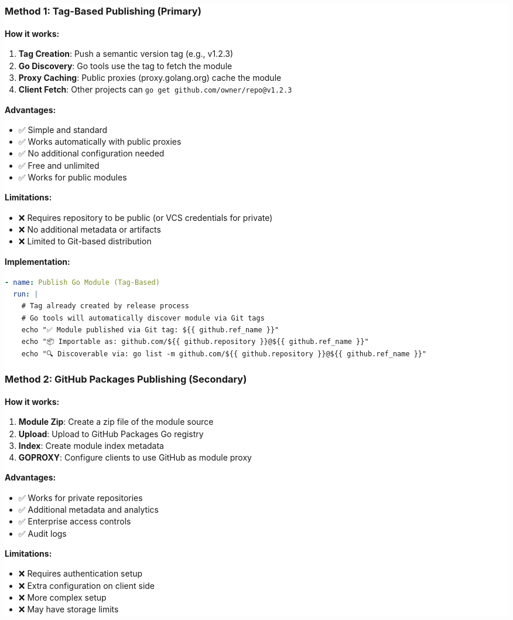 ### Method 1: Tag-Based Publishing (Primary)

**How it works:**

1. **Tag Creation**: Push a semantic version tag (e.g., v1.2.3)
2. **Go Discovery**: Go tools use the tag to fetch the module
3. **Proxy Caching**: Public proxies (proxy.golang.org) cache the module
4. **Client Fetch**: Other projects can `go get github.com/owner/repo@v1.2.3`

**Advantages:**

- ✅ Simple and standard
- ✅ Works automatically with public proxies
- ✅ No additional configuration needed
- ✅ Free and unlimited
- ✅ Works for public modules

**Limitations:**

- ❌ Requires repository to be public (or VCS credentials for private)
- ❌ No additional metadata or artifacts
- ❌ Limited to Git-based distribution

**Implementation:**

```yaml
- name: Publish Go Module (Tag-Based)
  run: |
    # Tag already created by release process
    # Go tools will automatically discover module via Git tags
    echo "✅ Module published via Git tag: ${{ github.ref_name }}"
    echo "📦 Importable as: github.com/${{ github.repository }}@${{ github.ref_name }}"
    echo "🔍 Discoverable via: go list -m github.com/${{ github.repository }}@${{ github.ref_name }}"
```

### Method 2: GitHub Packages Publishing (Secondary)

**How it works:**

1. **Module Zip**: Create a zip file of the module source
2. **Upload**: Upload to GitHub Packages Go registry
3. **Index**: Create module index metadata
4. **GOPROXY**: Configure clients to use GitHub as module proxy

**Advantages:**

- ✅ Works for private repositories
- ✅ Additional metadata and analytics
- ✅ Enterprise access controls
- ✅ Audit logs

**Limitations:**

- ❌ Requires authentication setup
- ❌ Extra configuration on client side
- ❌ More complex setup
- ❌ May have storage limits
